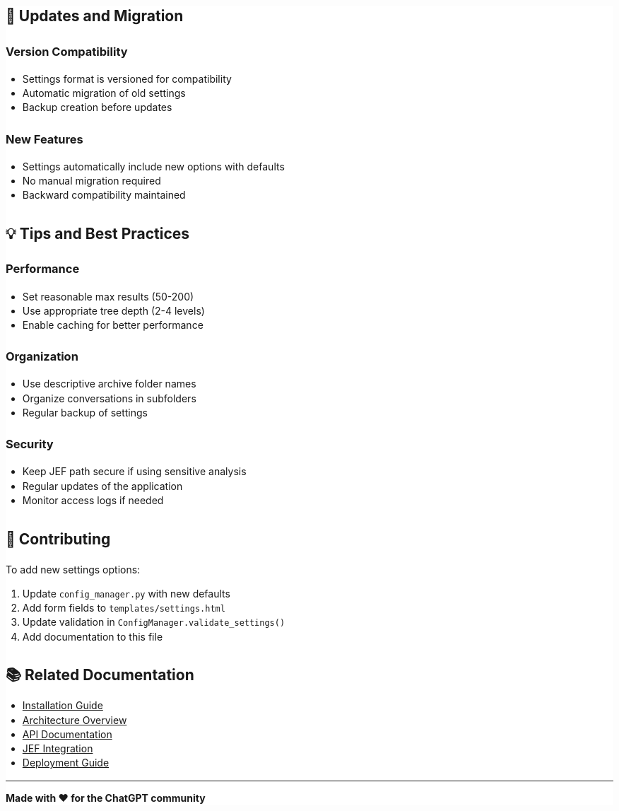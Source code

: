 ## 🔄 Updates and Migration

### Version Compatibility
- Settings format is versioned for compatibility
- Automatic migration of old settings
- Backup creation before updates

### New Features
- Settings automatically include new options with defaults
- No manual migration required
- Backward compatibility maintained

## 💡 Tips and Best Practices

### Performance
- Set reasonable max results (50-200)
- Use appropriate tree depth (2-4 levels)
- Enable caching for better performance

### Organization
- Use descriptive archive folder names
- Organize conversations in subfolders
- Regular backup of settings

### Security
- Keep JEF path secure if using sensitive analysis
- Regular updates of the application
- Monitor access logs if needed

## 🤝 Contributing

To add new settings options:
1. Update `config_manager.py` with new defaults
2. Add form fields to `templates/settings.html`
3. Update validation in `ConfigManager.validate_settings()`
4. Add documentation to this file

## 📚 Related Documentation

- [Installation Guide](INSTALLATION.md)
- [Architecture Overview](ARCHITECTURE.md)
- [API Documentation](API.md)
- [JEF Integration](JEF_INTEGRATION_ADVANCED.md)
- [Deployment Guide](DEPLOYMENT.md)

---

**Made with ❤️ for the ChatGPT community**